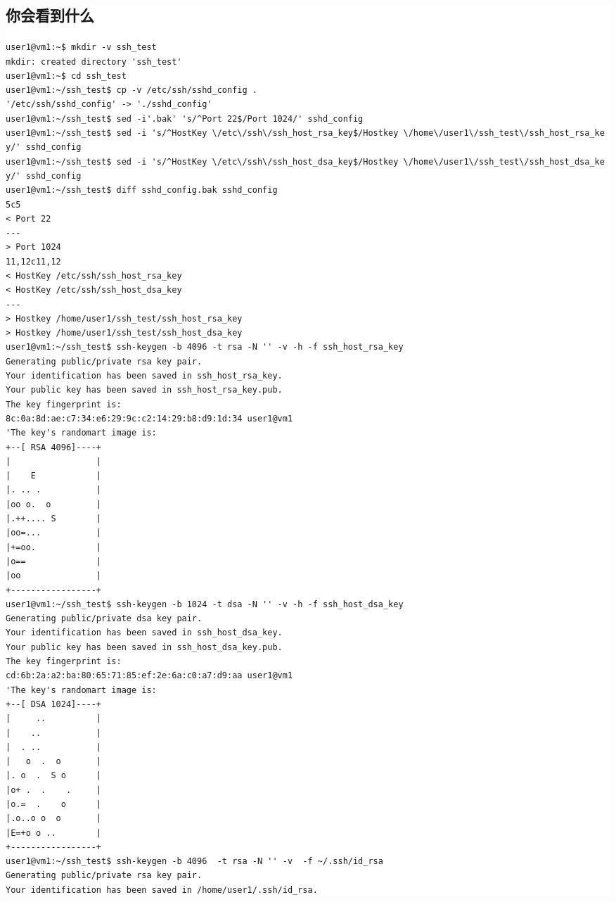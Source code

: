 ## 你会看到什么

```
user1@vm1:~$ mkdir -v ssh_test
mkdir: created directory 'ssh_test'
user1@vm1:~$ cd ssh_test
user1@vm1:~/ssh_test$ cp -v /etc/ssh/sshd_config .
'/etc/ssh/sshd_config' -> './sshd_config'
user1@vm1:~/ssh_test$ sed -i'.bak' 's/^Port 22$/Port 1024/' sshd_config
user1@vm1:~/ssh_test$ sed -i 's/^HostKey \/etc\/ssh\/ssh_host_rsa_key$/Hostkey \/home\/user1\/ssh_test\/ssh_host_rsa_key/' sshd_config
user1@vm1:~/ssh_test$ sed -i 's/^HostKey \/etc\/ssh\/ssh_host_dsa_key$/Hostkey \/home\/user1\/ssh_test\/ssh_host_dsa_key/' sshd_config
user1@vm1:~/ssh_test$ diff sshd_config.bak sshd_config
5c5
< Port 22
---
> Port 1024
11,12c11,12
< HostKey /etc/ssh/ssh_host_rsa_key
< HostKey /etc/ssh/ssh_host_dsa_key
---
> Hostkey /home/user1/ssh_test/ssh_host_rsa_key
> Hostkey /home/user1/ssh_test/ssh_host_dsa_key
user1@vm1:~/ssh_test$ ssh-keygen -b 4096 -t rsa -N '' -v -h -f ssh_host_rsa_key
Generating public/private rsa key pair.
Your identification has been saved in ssh_host_rsa_key.
Your public key has been saved in ssh_host_rsa_key.pub.
The key fingerprint is:
8c:0a:8d:ae:c7:34:e6:29:9c:c2:14:29:b8:d9:1d:34 user1@vm1
'The key's randomart image is:
+--[ RSA 4096]----+
|                 |
|    E            |
|. .. .           |
|oo o.  o         |
|.++.... S        |
|oo=...           |
|+=oo.            |
|o==              |
|oo               |
+-----------------+
user1@vm1:~/ssh_test$ ssh-keygen -b 1024 -t dsa -N '' -v -h -f ssh_host_dsa_key
Generating public/private dsa key pair.
Your identification has been saved in ssh_host_dsa_key.
Your public key has been saved in ssh_host_dsa_key.pub.
The key fingerprint is:
cd:6b:2a:a2:ba:80:65:71:85:ef:2e:6a:c0:a7:d9:aa user1@vm1
'The key's randomart image is:
+--[ DSA 1024]----+
|     ..          |
|    ..           |
|  . ..           |
|   o  .  o       |
|. o  .  S o      |
|o+ .  .    .     |
|o.=  .    o      |
|.o..o o  o       |
|E=+o o ..        |
+-----------------+
user1@vm1:~/ssh_test$ ssh-keygen -b 4096  -t rsa -N '' -v  -f ~/.ssh/id_rsa
Generating public/private rsa key pair.
Your identification has been saved in /home/user1/.ssh/id_rsa.
```